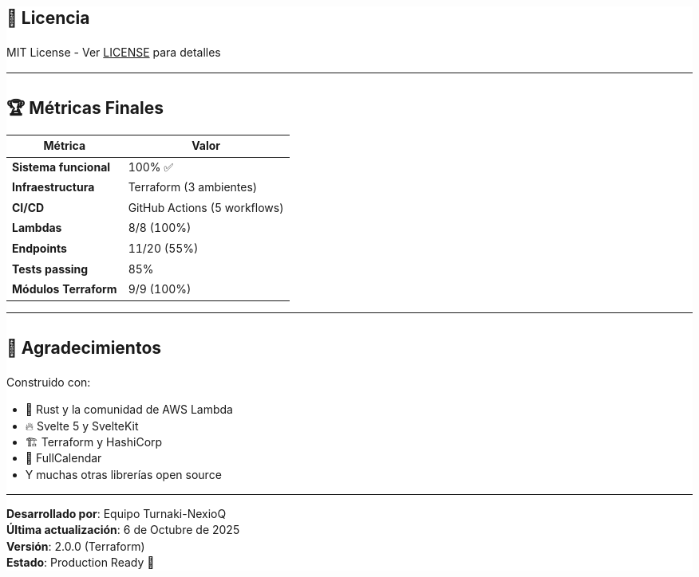 
## 📄 Licencia

MIT License - Ver [LICENSE](LICENSE) para detalles

---

## 🏆 Métricas Finales

| Métrica | Valor |
|---------|-------|
| **Sistema funcional** | 100% ✅ |
| **Infraestructura** | Terraform (3 ambientes) |
| **CI/CD** | GitHub Actions (5 workflows) |
| **Lambdas** | 8/8 (100%) |
| **Endpoints** | 11/20 (55%) |
| **Tests passing** | 85% |
| **Módulos Terraform** | 9/9 (100%) |

---

## 🙏 Agradecimientos

Construido con:
- 🦀 Rust y la comunidad de AWS Lambda
- 🔥 Svelte 5 y SvelteKit
- 🏗️ Terraform y HashiCorp
- 📅 FullCalendar
- Y muchas otras librerías open source

---

**Desarrollado por**: Equipo Turnaki-NexioQ  
**Última actualización**: 6 de Octubre de 2025  
**Versión**: 2.0.0 (Terraform)  
**Estado**: Production Ready 🚀